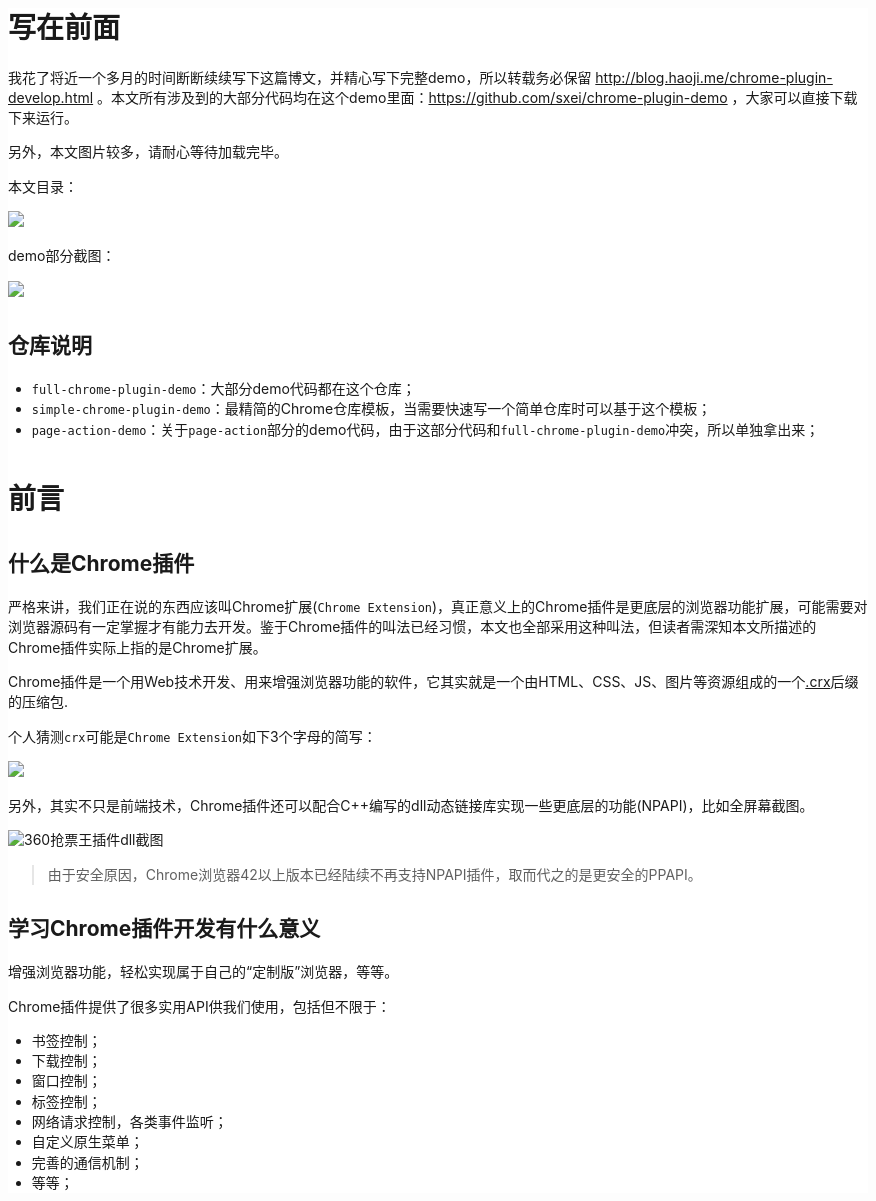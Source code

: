 # 写在前面

我花了将近一个多月的时间断断续续写下这篇博文，并精心写下完整demo，所以转载务必保留 http://blog.haoji.me/chrome-plugin-develop.html 。本文所有涉及到的大部分代码均在这个demo里面：https://github.com/sxei/chrome-plugin-demo ，大家可以直接下载下来运行。

另外，本文图片较多，请耐心等待加载完毕。

本文目录：

![](http://image.liuxianan.com/201707/20170710_222547_735_9922.png)

demo部分截图：

![](http://image.liuxianan.com/201707/20170710_223150_516_6129.png)

## 仓库说明

* `full-chrome-plugin-demo`：大部分demo代码都在这个仓库；
* `simple-chrome-plugin-demo`：最精简的Chrome仓库模板，当需要快速写一个简单仓库时可以基于这个模板；
* `page-action-demo`：关于`page-action`部分的demo代码，由于这部分代码和`full-chrome-plugin-demo`冲突，所以单独拿出来；

# 前言

## 什么是Chrome插件

严格来讲，我们正在说的东西应该叫Chrome扩展(`Chrome Extension`)，真正意义上的Chrome插件是更底层的浏览器功能扩展，可能需要对浏览器源码有一定掌握才有能力去开发。鉴于Chrome插件的叫法已经习惯，本文也全部采用这种叫法，但读者需深知本文所描述的Chrome插件实际上指的是Chrome扩展。

Chrome插件是一个用Web技术开发、用来增强浏览器功能的软件，它其实就是一个由HTML、CSS、JS、图片等资源组成的一个[.crx](https://developer.chrome.com/extensions/crx)后缀的压缩包.

个人猜测`crx`可能是`Chrome Extension`如下3个字母的简写：

![](http://image.liuxianan.com/201706/20170619_114836_364_3616.png)

另外，其实不只是前端技术，Chrome插件还可以配合C++编写的dll动态链接库实现一些更底层的功能(NPAPI)，比如全屏幕截图。

![360抢票王插件dll截图](http://image.liuxianan.com/201706/20170626_112802_406_9027.png)

> 由于安全原因，Chrome浏览器42以上版本已经陆续不再支持NPAPI插件，取而代之的是更安全的PPAPI。

## 学习Chrome插件开发有什么意义

增强浏览器功能，轻松实现属于自己的“定制版”浏览器，等等。

Chrome插件提供了很多实用API供我们使用，包括但不限于：

* 书签控制；
* 下载控制；
* 窗口控制；
* 标签控制；
* 网络请求控制，各类事件监听；
* 自定义原生菜单；
* 完善的通信机制；
* 等等；
